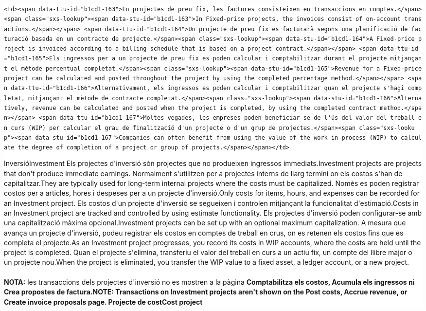     <td><span data-ttu-id="b1cd1-163">En projectes de preu fix, les factures consisteixen en transaccions en comptes.</span><span class="sxs-lookup"><span data-stu-id="b1cd1-163">In Fixed-price projects, the invoices consist of on-account transactions.</span></span> <span data-ttu-id="b1cd1-164">Un projecte de preu fix es facturarà segons una planificació de facturació basada en un contracte de projecte.</span><span class="sxs-lookup"><span data-stu-id="b1cd1-164">A Fixed-price project is invoiced according to a billing schedule that is based on a project contract.</span></span> <span data-ttu-id="b1cd1-165">Els ingressos per a un projecte de preu fix es poden calcular i comptabilitzar durant el projecte mitjançant el mètode percentual completat.</span><span class="sxs-lookup"><span data-stu-id="b1cd1-165">Revenue for a Fixed-price project can be calculated and posted throughout the project by using the completed percentage method.</span></span> <span data-ttu-id="b1cd1-166">Alternativament, els ingressos es poden calcular i comptabilitzar quan el projecte s'hagi completat, mitjançant el mètode de contracte completat.</span><span class="sxs-lookup"><span data-stu-id="b1cd1-166">Alternatively, revenue can be calculated and posted when the project is completed, by using the completed contract method.</span></span> <span data-ttu-id="b1cd1-167">Moltes vegades, les empreses poden beneficiar-se de l'ús del valor del treball en curs (WIP) per calcular el grau de finalització d'un projecte o d'un grup de projectes.</span><span class="sxs-lookup"><span data-stu-id="b1cd1-167">Companies can often benefit from using the value of the work in process (WIP) to calculate the degree of completion of a project or group of projects.</span></span></td>
  </tr>
  <tr>
    <td><span data-ttu-id="b1cd1-168">Inversió</span><span class="sxs-lookup"><span data-stu-id="b1cd1-168">Investment</span></span></td>
    <td><span data-ttu-id="b1cd1-169">Els projectes d'inversió són projectes que no produeixen ingressos immediats.</span><span class="sxs-lookup"><span data-stu-id="b1cd1-169">Investment projects are projects that don't produce immediate earnings.</span></span> <span data-ttu-id="b1cd1-170">Normalment s'utilitzen per a projectes interns de llarg termini on els costos s'han de capitalitzar.</span><span class="sxs-lookup"><span data-stu-id="b1cd1-170">They are typically used for long-term internal projects where the costs must be capitalized.</span></span> <span data-ttu-id="b1cd1-171">Només es poden registrar costos per a articles, hores i despeses per a un projecte d'inversió.</span><span class="sxs-lookup"><span data-stu-id="b1cd1-171">Only costs for items, hours, and expenses can be recorded for an Investment project.</span></span> <span data-ttu-id="b1cd1-172">Els costos d'un projecte d'inversió se segueixen i controlen mitjançant la funcionalitat d'estimació.</span><span class="sxs-lookup"><span data-stu-id="b1cd1-172">Costs in an Investment project are tracked and controlled by using estimate functionality.</span></span> <span data-ttu-id="b1cd1-173">Els projectes d'inversió poden configurar-se amb una capitalització màxima opcional.</span><span class="sxs-lookup"><span data-stu-id="b1cd1-173">Investment projects can be set up with an optional maximum capitalization.</span></span> <span data-ttu-id="b1cd1-174">A mesura que avança un projecte d'inversió, podeu registrar els costos en comptes de treball en crus, on es retenen els costos fins que es completa el projecte.</span><span class="sxs-lookup"><span data-stu-id="b1cd1-174">As an Investment project progresses, you record its costs in WIP accounts, where the costs are held until the project is completed.</span></span> <span data-ttu-id="b1cd1-175">Quan el projecte s'elimina, transferiu el valor del treball en curs a un actiu fix, un compte del llibre major o un projecte nou.</span><span class="sxs-lookup"><span data-stu-id="b1cd1-175">When the project is eliminated, you transfer the WIP value to a fixed asset, a ledger account, or a new project.</span></span> <br></br> <span data-ttu-id="b1cd1-176"><strong>NOTA:</strong> les transaccions dels projectes d'inversió no es mostren a la pàgina <strong>Comptabilitza els costos<strong>, <strong>Acumula els ingressos</strong> ni <strong>Crea propostes de factura</strong>.</span><span class="sxs-lookup"><span data-stu-id="b1cd1-176"><strong>NOTE:</strong> Transactions on Investment projects aren't shown on the <strong>Post costs<strong>, <strong>Accrue revenue</strong>, or <strong>Create invoice proposals</strong> page.</span></span></td>
  </tr>
  <tr>
    <td><span data-ttu-id="b1cd1-177">Projecte de cost</span><span class="sxs-lookup"><span data-stu-id="b1cd1-177">Cost project</span></span></td>